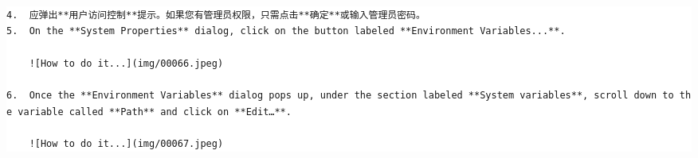     4.  应弹出**用户访问控制**提示。如果您有管理员权限，只需点击**确定**或输入管理员密码。
    5.  On the **System Properties** dialog, click on the button labeled **Environment Variables...**.

        ![How to do it...](img/00066.jpeg)

    6.  Once the **Environment Variables** dialog pops up, under the section labeled **System variables**, scroll down to the variable called **Path** and click on **Edit…**.

        ![How to do it...](img/00067.jpeg)

